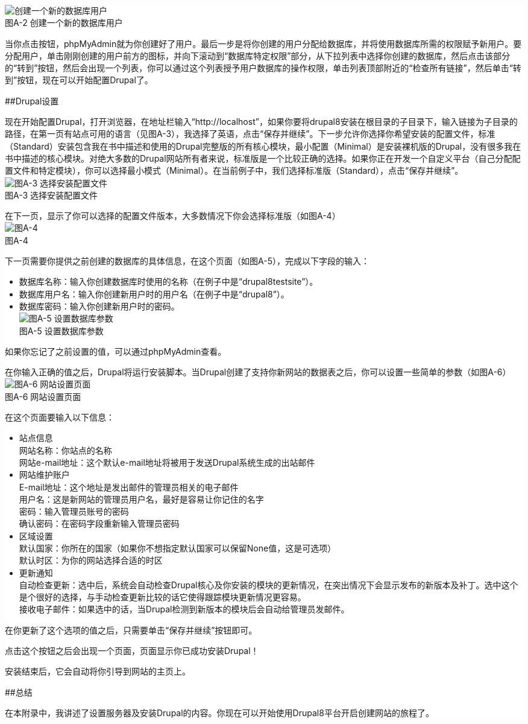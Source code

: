 ![创建一个新的数据库用户](../images/pic-a-2.jpg)  
图A-2 创建一个新的数据库用户

当你点击按钮，phpMyAdmin就为你创建好了用户。最后一步是将你创建的用户分配给数据库，并将使用数据库所需的权限赋予新用户。要分配用户，单击刚刚创建的用户前方的图标，并向下滚动到“数据库特定权限”部分，从下拉列表中选择你创建的数据库，然后点击该部分的“转到”按钮，然后会出现一个列表，你可以通过这个列表授予用户数据库的操作权限，单击列表顶部附近的“检查所有链接”，然后单击“转到”按钮，现在可以开始配置Drupal了。

##Drupal设置

现在开始配置Drupal，打开浏览器，在地址栏输入“http://localhost”，如果你要将drupal8安装在根目录的子目录下，输入链接为子目录的路径，在第一页有站点可用的语言（见图A-3），我选择了英语，点击“保存并继续”。下一步允许你选择你希望安装的配置文件，标准（Standard）安装包含我在书中描述和使用的Drupal完整版的所有核心模块，最小配置（Minimal）是安装裸机版的Drupal，没有很多我在书中描述的核心模块。对绝大多数的Drupal网站所有者来说，标准版是一个比较正确的选择。如果你正在开发一个自定义平台（自己分配配置文件和特定模块），你可以选择最小模式（Minimal）。在当前例子中，我们选择标准版（Standard），点击“保存并继续”。  
![图A-3 选择安装配置文件](../images/pic-a-3.jpg)  
图A-3 选择安装配置文件

在下一页，显示了你可以选择的配置文件版本，大多数情况下你会选择标准版（如图A-4）  
![图A-4](../images/pic-a-4.jpg)  
图A-4

下一页需要你提供之前创建的数据库的具体信息，在这个页面（如图A-5），完成以下字段的输入：  
* 数据库名称：输入你创建数据库时使用的名称（在例子中是“drupal8testsite”）。  
* 数据库用户名：输入你创建新用户时的用户名（在例子中是“drupal8”）。  
* 数据库密码：输入你创建新用户时的密码。  
![图A-5 设置数据库参数](../images/pic-a-5.jpg)  
图A-5 设置数据库参数

如果你忘记了之前设置的值，可以通过phpMyAdmin查看。

在你输入正确的值之后，Drupal将运行安装脚本。当Drupal创建了支持你新网站的数据表之后，你可以设置一些简单的参数（如图A-6）  
![图A-6 网站设置页面](../images/pic-a-6.jpg)  
图A-6 网站设置页面

在这个页面要输入以下信息：  
* 站点信息  
  网站名称：你站点的名称  
  网站e-mail地址：这个默认e-mail地址将被用于发送Drupal系统生成的出站邮件  
* 网站维护账户  
  E-mail地址：这个地址是发出邮件的管理员相关的电子邮件  
  用户名：这是新网站的管理员用户名，最好是容易让你记住的名字  
  密码：输入管理员账号的密码  
  确认密码：在密码字段重新输入管理员密码  
* 区域设置  
  默认国家：你所在的国家（如果你不想指定默认国家可以保留None值，这是可选项）  
  默认时区：为你的网站选择合适的时区  
* 更新通知  
  自动检查更新：选中后，系统会自动检查Drupal核心及你安装的模块的更新情况，在突出情况下会显示发布的新版本及补丁。选中这个是个很好的选择，与手动检查更新比较的话它使得跟踪模块更新情况更容易。  
  接收电子邮件：如果选中的话，当Drupal检测到新版本的模块后会自动给管理员发邮件。

在你更新了这个选项的值之后，只需要单击“保存并继续”按钮即可。

点击这个按钮之后会出现一个页面，页面显示你已成功安装Drupal！

安装结束后，它会自动将你引导到网站的主页上。

##总结

在本附录中，我讲述了设置服务器及安装Drupal的内容。你现在可以开始使用Drupal8平台开启创建网站的旅程了。

